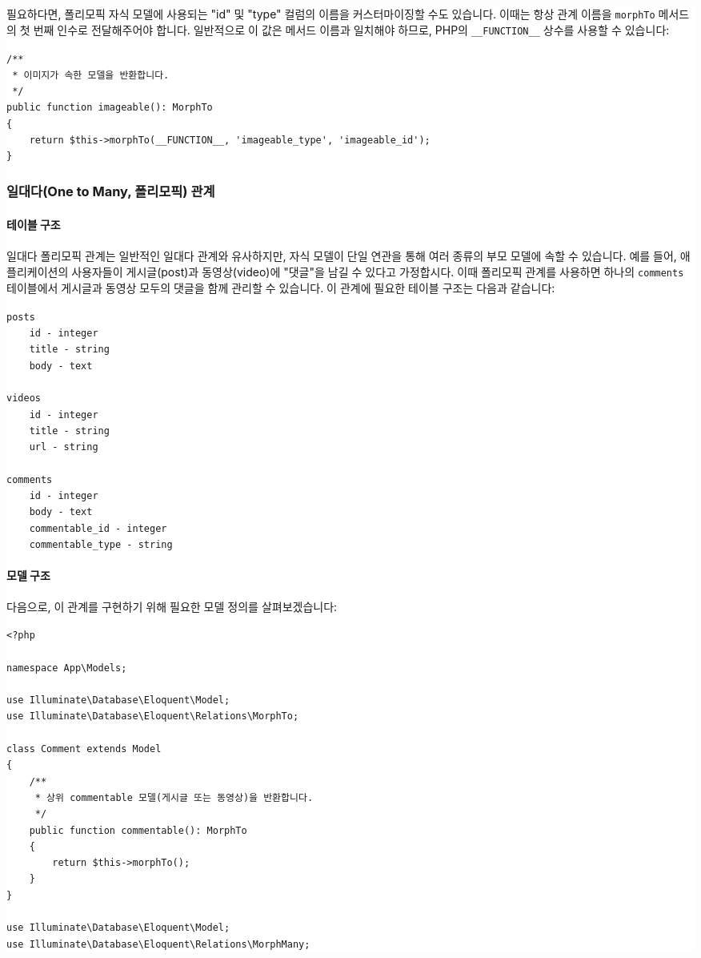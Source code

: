 필요하다면, 폴리모픽 자식 모델에 사용되는 "id" 및 "type" 컬럼의 이름을 커스터마이징할 수도 있습니다. 이때는 항상 관계 이름을 `morphTo` 메서드의 첫 번째 인수로 전달해주어야 합니다. 일반적으로 이 값은 메서드 이름과 일치해야 하므로, PHP의 `__FUNCTION__` 상수를 사용할 수 있습니다:

```
/**
 * 이미지가 속한 모델을 반환합니다.
 */
public function imageable(): MorphTo
{
    return $this->morphTo(__FUNCTION__, 'imageable_type', 'imageable_id');
}
```

<a name="one-to-many-polymorphic-relations"></a>
### 일대다(One to Many, 폴리모픽) 관계

<a name="one-to-many-polymorphic-table-structure"></a>
#### 테이블 구조

일대다 폴리모픽 관계는 일반적인 일대다 관계와 유사하지만, 자식 모델이 단일 연관을 통해 여러 종류의 부모 모델에 속할 수 있습니다. 예를 들어, 애플리케이션의 사용자들이 게시글(post)과 동영상(video)에 "댓글"을 남길 수 있다고 가정합시다. 이때 폴리모픽 관계를 사용하면 하나의 `comments` 테이블에서 게시글과 동영상 모두의 댓글을 함께 관리할 수 있습니다. 이 관계에 필요한 테이블 구조는 다음과 같습니다:

```
posts
    id - integer
    title - string
    body - text

videos
    id - integer
    title - string
    url - string

comments
    id - integer
    body - text
    commentable_id - integer
    commentable_type - string
```

<a name="one-to-many-polymorphic-model-structure"></a>
#### 모델 구조

다음으로, 이 관계를 구현하기 위해 필요한 모델 정의를 살펴보겠습니다:

```
<?php

namespace App\Models;

use Illuminate\Database\Eloquent\Model;
use Illuminate\Database\Eloquent\Relations\MorphTo;

class Comment extends Model
{
    /**
     * 상위 commentable 모델(게시글 또는 동영상)을 반환합니다.
     */
    public function commentable(): MorphTo
    {
        return $this->morphTo();
    }
}

use Illuminate\Database\Eloquent\Model;
use Illuminate\Database\Eloquent\Relations\MorphMany;
```